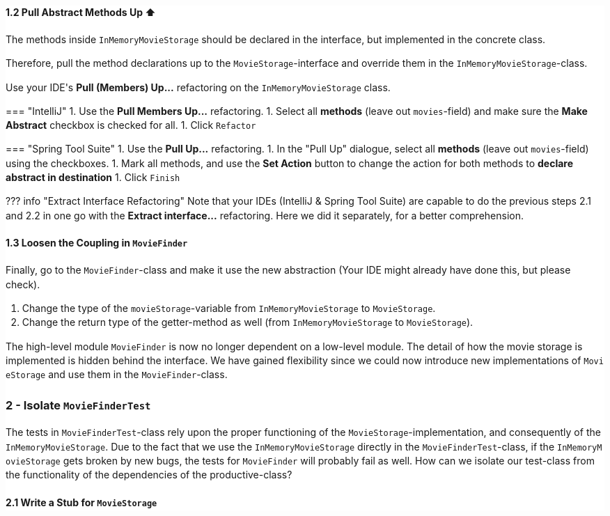 #### 1.2 Pull Abstract Methods Up ⬆️

The methods inside `InMemoryMovieStorage` should be declared in the interface, but implemented in the concrete class.

Therefore, pull the method declarations up to the `MovieStorage`-interface and override them in the `InMemoryMovieStorage`-class.

Use your IDE's **Pull (Members) Up...** refactoring on the `InMemoryMovieStorage` class.

=== "IntelliJ"
    1. Use the **Pull Members Up...** refactoring.
    1. Select all **methods** (leave out `movies`-field) and make sure the **Make Abstract** checkbox is checked for all.
    1. Click `Refactor`

=== "Spring Tool Suite"
    1. Use the **Pull Up...** refactoring.
    1. In the "Pull Up" dialogue, select all **methods** (leave out `movies`-field) using the checkboxes.
    1. Mark all methods, and use the **Set Action** button to change the action for both methods to **declare abstract in destination**
    1. Click `Finish`

??? info "Extract Interface Refactoring"
    Note that your IDEs (IntelliJ & Spring Tool Suite) are capable to do the previous steps 2.1 and 2.2 in one go with the **Extract interface...** refactoring.
    Here we did it separately, for a better comprehension.

#### 1.3 Loosen the Coupling in `MovieFinder`

Finally, go to the `MovieFinder`-class and make it use the new abstraction (Your IDE might already have done this, but please check).

1. Change the type of the `movieStorage`-variable from `InMemoryMovieStorage` to `MovieStorage`.
1. Change the return type of the getter-method as well (from `InMemoryMovieStorage` to `MovieStorage`).

The high-level module `MovieFinder` is now no longer dependent on a low-level module.
The detail of how the movie storage is implemented is hidden behind the interface.
We have gained flexibility since we could now introduce new implementations of `MovieStorage` and use them in the `MovieFinder`-class.

### 2 - Isolate `MovieFinderTest`

The tests in `MovieFinderTest`-class rely upon the proper functioning of the `MovieStorage`-implementation, and consequently of the `InMemoryMovieStorage`.
Due to the fact that we use the `InMemoryMovieStorage` directly in the `MovieFinderTest`-class, if the `InMemoryMovieStorage` gets broken by new bugs, the tests for `MovieFinder` will probably fail as well.
How can we isolate our test-class from the functionality of the dependencies of the productive-class? 

#### 2.1 Write a Stub for `MovieStorage`
